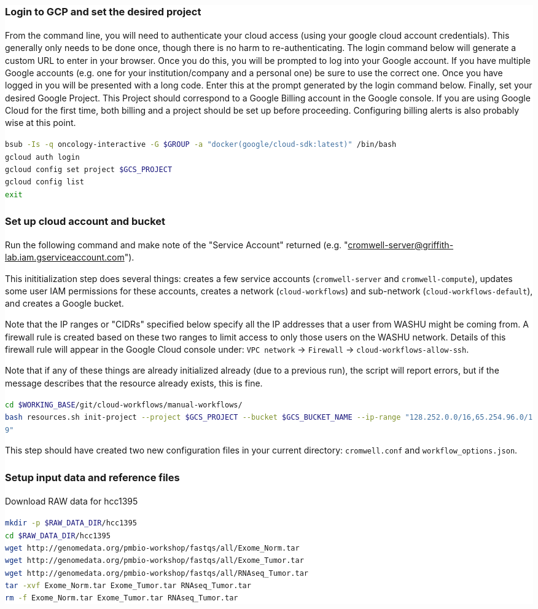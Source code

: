 ```bash
```

### Login to GCP and set the desired project
From the command line, you will need to authenticate your cloud access (using your google cloud account credentials). This generally only needs to be done once, though there is no harm to re-authenticating. The login command below will generate a custom URL to enter in your browser. Once you do this, you will be prompted to log into your Google account. If you have multiple Google accounts (e.g. one for your institution/company and a personal one) be sure to use the correct one.  Once you have logged in you will be presented with a long code. Enter this at the prompt generated by the login command below. Finally, set your desired Google Project. This Project should correspond to a Google Billing account in the Google console. If you are using Google Cloud for the first time, both billing and a project should be set up before proceeding. Configuring billing alerts is also probably wise at this point.
```bash
bsub -Is -q oncology-interactive -G $GROUP -a "docker(google/cloud-sdk:latest)" /bin/bash
gcloud auth login
gcloud config set project $GCS_PROJECT
gcloud config list
exit
```

### Set up cloud account and bucket
Run the following command and make note of the "Service Account" returned (e.g. "cromwell-server@griffith-lab.iam.gserviceaccount.com").

This inititialization step does several things: creates a few service accounts (`cromwell-server` and `cromwell-compute`), updates some user IAM permissions for these accounts, creates a network (`cloud-workflows`) and sub-network (`cloud-workflows-default`), and creates a Google bucket.

Note that the IP ranges or "CIDRs" specified below specify all the IP addresses that a user from WASHU might be coming from. A firewall rule is created based on these two ranges to limit access to only those users on the WASHU network. Details of this firewall rule will appear in the Google Cloud console under: `VPC network` -> `Firewall` -> `cloud-workflows-allow-ssh`.

Note that if any of these things are already initialized already (due to a previous run), the script will report errors, but if the message describes that the resource already exists, this is fine.

```bash
cd $WORKING_BASE/git/cloud-workflows/manual-workflows/
bash resources.sh init-project --project $GCS_PROJECT --bucket $GCS_BUCKET_NAME --ip-range "128.252.0.0/16,65.254.96.0/19"
```

This step should have created two new configuration files in your current directory: `cromwell.conf` and `workflow_options.json`.

### Setup input data and reference files

Download RAW data for hcc1395
```bash
mkdir -p $RAW_DATA_DIR/hcc1395
cd $RAW_DATA_DIR/hcc1395
wget http://genomedata.org/pmbio-workshop/fastqs/all/Exome_Norm.tar
wget http://genomedata.org/pmbio-workshop/fastqs/all/Exome_Tumor.tar
wget http://genomedata.org/pmbio-workshop/fastqs/all/RNAseq_Tumor.tar
tar -xvf Exome_Norm.tar Exome_Tumor.tar RNAseq_Tumor.tar
rm -f Exome_Norm.tar Exome_Tumor.tar RNAseq_Tumor.tar
```
